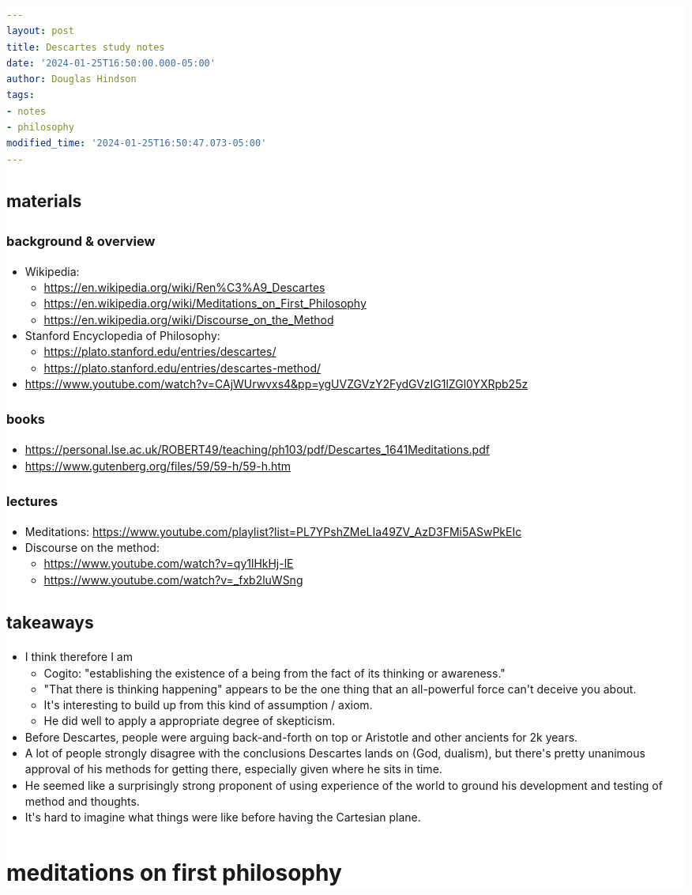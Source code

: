 ```yaml
---
layout: post
title: Descartes study notes
date: '2024-01-25T16:50:00.000-05:00'
author: Douglas Hindson
tags:
- notes
- philosophy
modified_time: '2024-01-25T16:50:47.073-05:00'
---
```

## materials

### background & overview
* Wikipedia:
	* https://en.wikipedia.org/wiki/Ren%C3%A9_Descartes
	* https://en.wikipedia.org/wiki/Meditations_on_First_Philosophy
	* https://en.wikipedia.org/wiki/Discourse_on_the_Method
* Stanford Encyclopedia of Philosophy:
	* https://plato.stanford.edu/entries/descartes/
	* https://plato.stanford.edu/entries/descartes-method/
* https://www.youtube.com/watch?v=CAjWUrwvxs4&pp=ygUVZGVzY2FydGVzIG1lZGl0YXRpb25z
### books
* https://personal.lse.ac.uk/ROBERT49/teaching/ph103/pdf/Descartes_1641Meditations.pdf
* https://www.gutenberg.org/files/59/59-h/59-h.htm
### lectures
* Meditations: https://www.youtube.com/playlist?list=PL7YPshZMeLIa49ZV_AzD3FMi5ASwPkEIc
* Discourse on the method:
	* https://www.youtube.com/watch?v=qy1lHkHj-lE
	* https://www.youtube.com/watch?v=_fxb2luWSng

## takeaways
* I think therefore I am
	* Cogito: "establishing the existence of a being from the fact of its thinking or awareness."
	* "That there is thinking happening" appears to be the one thing that an all-powerful force can't deceive you about.
	* It's interesting to build up from this kind of assumption / axiom.
	* He did well to apply a appropriate degree of skepticism.
* Before Descartes, people were arguing back-and-forth on top or Aristotle and other ancients for 2k years.
* A lot of people strongly disagree with the conclusions Descartes lands on (God, dualism), but there's pretty unanimous approval of his methods for getting there, especially given where he sits in time.
* He seemed like a surprisingly strong proponent of using experience of the world to ground his development and testing of method and thoughts.
* It's hard to imagine what things were like before having the Cartesian plane.
# meditations on first philosophy
